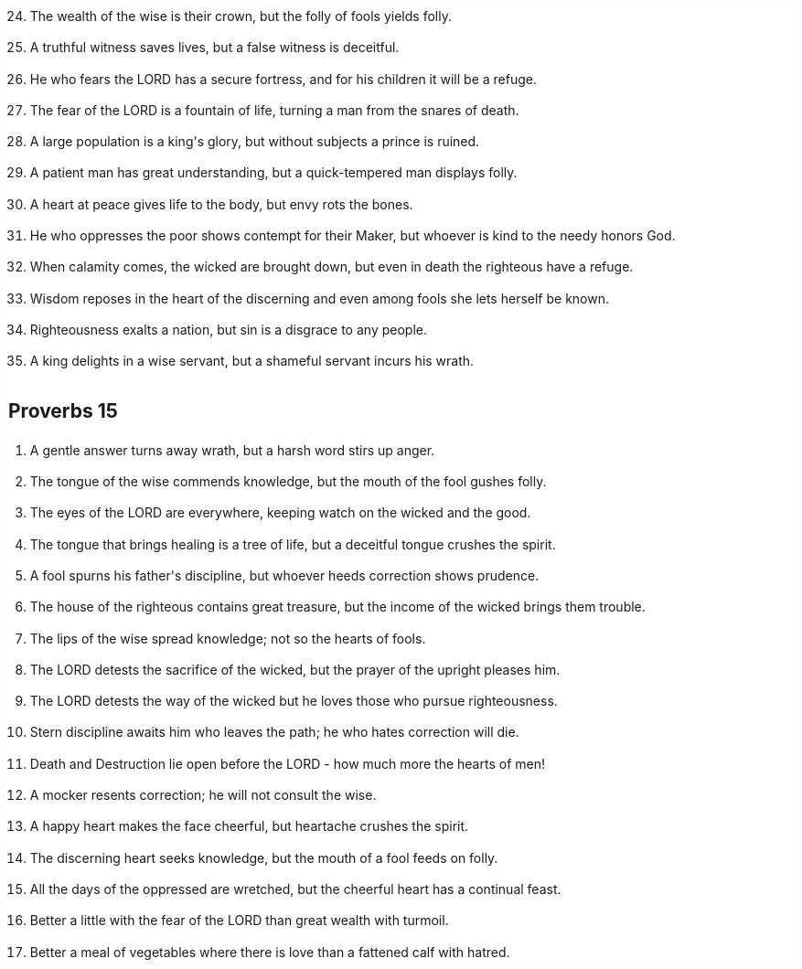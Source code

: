 24. The wealth of the wise is their crown, but the folly of fools yields folly.

25. A truthful witness saves lives, but a false witness is deceitful.

26. He who fears the LORD has a secure fortress, and for his children it will be a refuge.

27. The fear of the LORD is a fountain of life, turning a man from the snares of death.

28. A large population is a king's glory, but without subjects a prince is ruined.

29. A patient man has great understanding, but a quick-tempered man displays folly.

30. A heart at peace gives life to the body, but envy rots the bones.

31. He who oppresses the poor shows contempt for their Maker, but whoever is kind to the needy honors God.

32. When calamity comes, the wicked are brought down, but even in death the righteous have a refuge.

33. Wisdom reposes in the heart of the discerning and even among fools she lets herself be known. 

34. Righteousness exalts a nation, but sin is a disgrace to any people.

35. A king delights in a wise servant, but a shameful servant incurs his wrath.

## Proverbs 15

1. A gentle answer turns away wrath, but a harsh word stirs up anger.

2. The tongue of the wise commends knowledge, but the mouth of the fool gushes folly.

3. The eyes of the LORD are everywhere, keeping watch on the wicked and the good.

4. The tongue that brings healing is a tree of life, but a deceitful tongue crushes the spirit.

5. A fool spurns his father's discipline, but whoever heeds correction shows prudence.

6. The house of the righteous contains great treasure, but the income of the wicked brings them trouble.

7. The lips of the wise spread knowledge; not so the hearts of fools.

8. The LORD detests the sacrifice of the wicked, but the prayer of the upright pleases him.

9. The LORD detests the way of the wicked but he loves those who pursue righteousness.

10. Stern discipline awaits him who leaves the path; he who hates correction will die.

11. Death and Destruction lie open before the LORD - how much more the hearts of men!

12. A mocker resents correction; he will not consult the wise.

13. A happy heart makes the face cheerful, but heartache crushes the spirit.

14. The discerning heart seeks knowledge, but the mouth of a fool feeds on folly.

15. All the days of the oppressed are wretched, but the cheerful heart has a continual feast.

16. Better a little with the fear of the LORD than great wealth with turmoil.

17. Better a meal of vegetables where there is love than a fattened calf with hatred.

